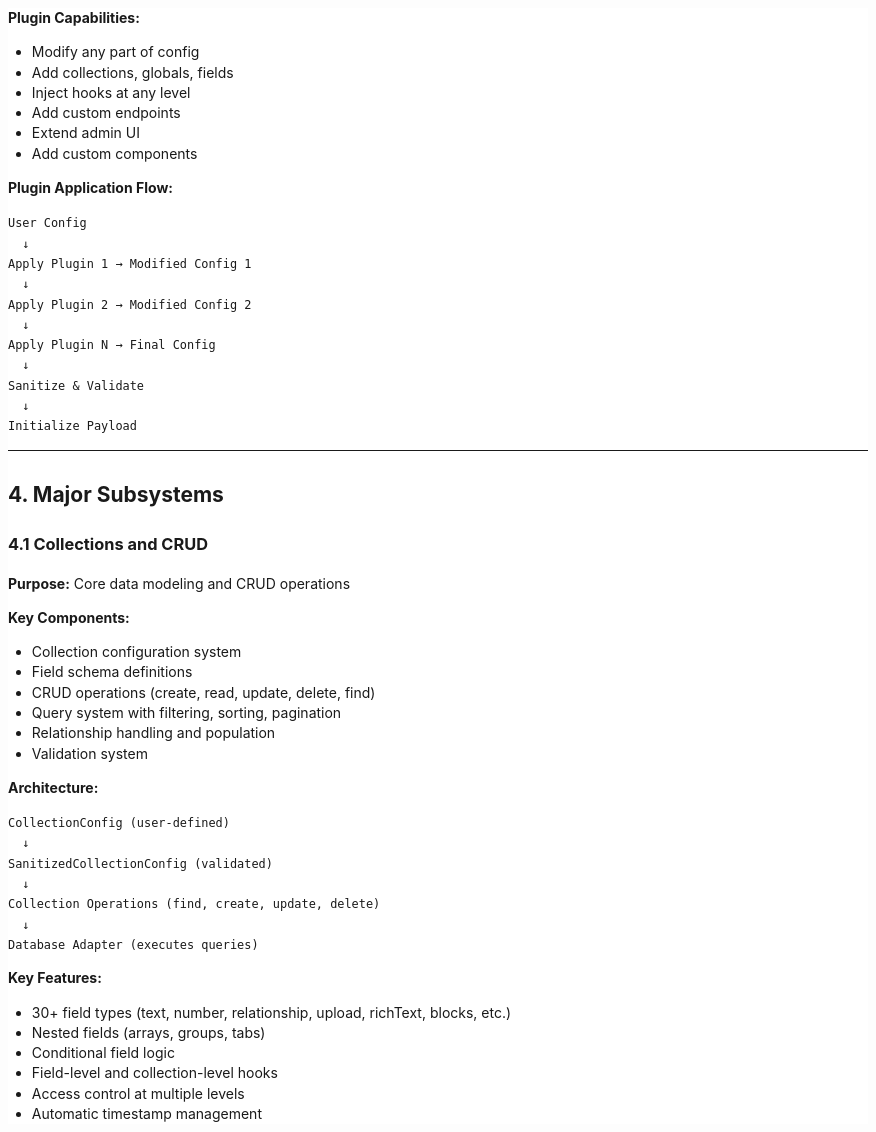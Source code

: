 **Plugin Capabilities:**
- Modify any part of config
- Add collections, globals, fields
- Inject hooks at any level
- Add custom endpoints
- Extend admin UI
- Add custom components

**Plugin Application Flow:**

```
User Config
  ↓
Apply Plugin 1 → Modified Config 1
  ↓
Apply Plugin 2 → Modified Config 2
  ↓
Apply Plugin N → Final Config
  ↓
Sanitize & Validate
  ↓
Initialize Payload
```

---

## 4. Major Subsystems

### 4.1 Collections and CRUD

**Purpose:** Core data modeling and CRUD operations

**Key Components:**
- Collection configuration system
- Field schema definitions
- CRUD operations (create, read, update, delete, find)
- Query system with filtering, sorting, pagination
- Relationship handling and population
- Validation system

**Architecture:**
```
CollectionConfig (user-defined)
  ↓
SanitizedCollectionConfig (validated)
  ↓
Collection Operations (find, create, update, delete)
  ↓
Database Adapter (executes queries)
```

**Key Features:**
- 30+ field types (text, number, relationship, upload, richText, blocks, etc.)
- Nested fields (arrays, groups, tabs)
- Conditional field logic
- Field-level and collection-level hooks
- Access control at multiple levels
- Automatic timestamp management
